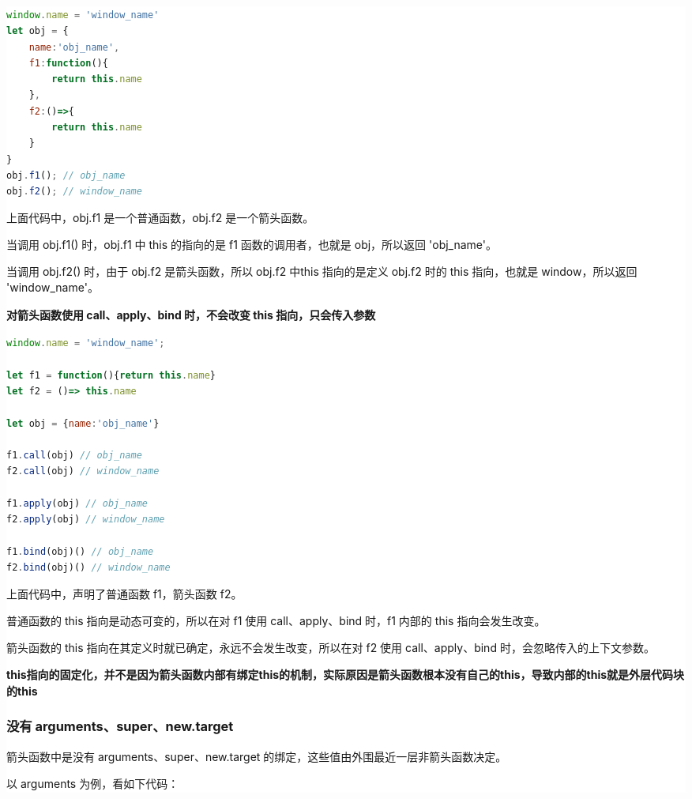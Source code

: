```javascript
window.name = 'window_name'
let obj = {
    name:'obj_name',
    f1:function(){
        return this.name
    },
    f2:()=>{
        return this.name
    }
}
obj.f1(); // obj_name
obj.f2(); // window_name
```

上面代码中，obj.f1 是一个普通函数，obj.f2 是一个箭头函数。

当调用 obj.f1() 时，obj.f1 中 this 的指向的是 f1 函数的调用者，也就是 obj，所以返回 'obj_name'。

当调用 obj.f2() 时，由于 obj.f2 是箭头函数，所以 obj.f2 中this 指向的是定义 obj.f2 时的 this 指向，也就是 window，所以返回 'window_name'。

**对箭头函数使用 call、apply、bind 时，不会改变 this 指向，只会传入参数**

```javascript
window.name = 'window_name';

let f1 = function(){return this.name}
let f2 = ()=> this.name

let obj = {name:'obj_name'}

f1.call(obj) // obj_name
f2.call(obj) // window_name

f1.apply(obj) // obj_name
f2.apply(obj) // window_name

f1.bind(obj)() // obj_name
f2.bind(obj)() // window_name
```

上面代码中，声明了普通函数 f1，箭头函数 f2。

普通函数的 this 指向是动态可变的，所以在对 f1 使用 call、apply、bind 时，f1 内部的 this 指向会发生改变。

箭头函数的 this 指向在其定义时就已确定，永远不会发生改变，所以在对 f2 使用 call、apply、bind 时，会忽略传入的上下文参数。


**this指向的固定化，并不是因为箭头函数内部有绑定this的机制，实际原因是箭头函数根本没有自己的this，导致内部的this就是外层代码块的this**

### 没有 arguments、super、new.target

箭头函数中是没有 arguments、super、new.target 的绑定，这些值由外围最近一层非箭头函数决定。

以 arguments 为例，看如下代码：
